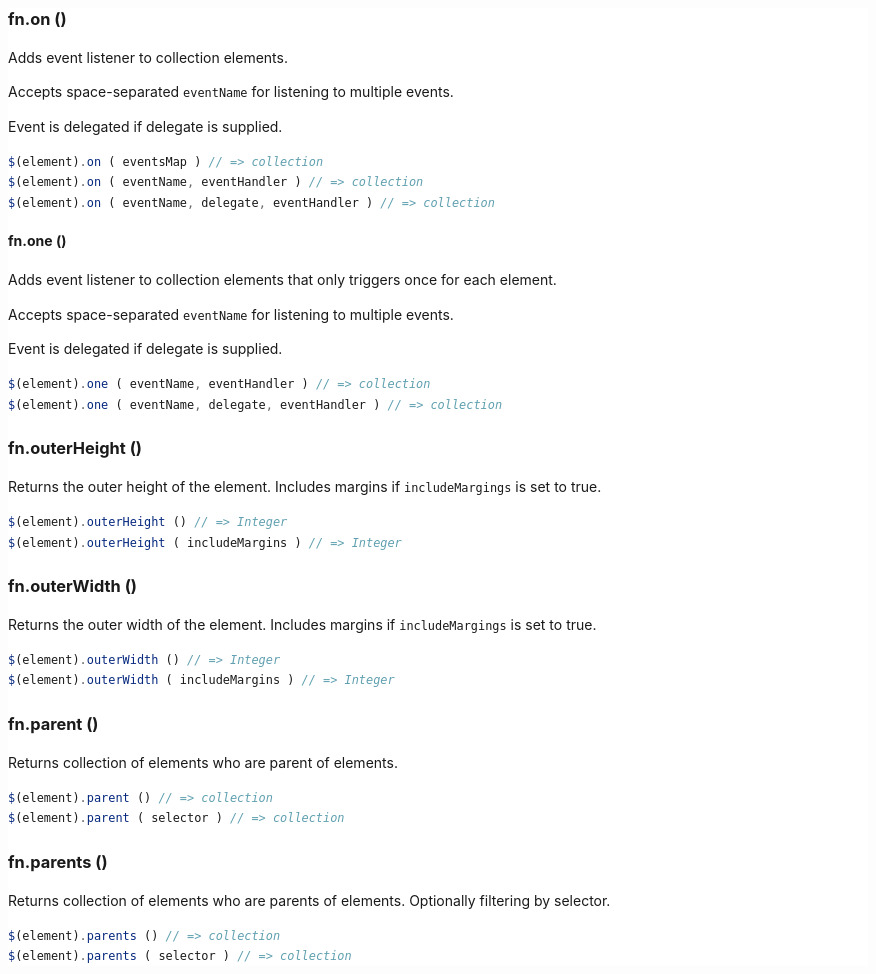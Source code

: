 ### fn.on ()

Adds event listener to collection elements.

Accepts space-separated `eventName` for listening to multiple events.

Event is delegated if delegate is supplied.

```js
$(element).on ( eventsMap ) // => collection
$(element).on ( eventName, eventHandler ) // => collection
$(element).on ( eventName, delegate, eventHandler ) // => collection
```

#### fn.one ()

Adds event listener to collection elements that only triggers once for each element.

Accepts space-separated `eventName` for listening to multiple events.

Event is delegated if delegate is supplied.

```js
$(element).one ( eventName, eventHandler ) // => collection
$(element).one ( eventName, delegate, eventHandler ) // => collection
```

### fn.outerHeight ()

Returns the outer height of the element. Includes margins if `includeMargings` is set to true.

```js
$(element).outerHeight () // => Integer
$(element).outerHeight ( includeMargins ) // => Integer
```

### fn.outerWidth ()

Returns the outer width of the element. Includes margins if `includeMargings` is set to true.

```js
$(element).outerWidth () // => Integer
$(element).outerWidth ( includeMargins ) // => Integer
```

### fn.parent ()

Returns collection of elements who are parent of elements.

```js
$(element).parent () // => collection
$(element).parent ( selector ) // => collection
```

### fn.parents ()

Returns collection of elements who are parents of elements. Optionally filtering by selector.

```js
$(element).parents () // => collection
$(element).parents ( selector ) // => collection
```
